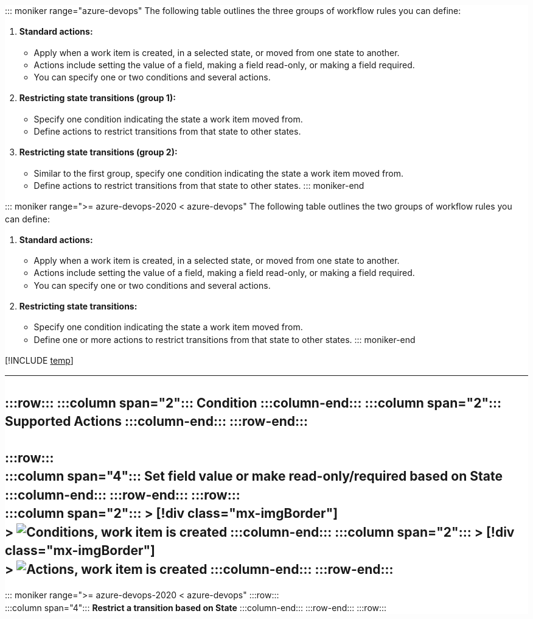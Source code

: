 ::: moniker range="azure-devops"
The following table outlines the three groups of workflow rules you can define:

1. **Standard actions:**
   - Apply when a work item is created, in a selected state, or moved from one state to another.
   - Actions include setting the value of a field, making a field read-only, or making a field required.
   - You can specify one or two conditions and several actions.

2. **Restricting state transitions (group 1):**
   - Specify one condition indicating the state a work item moved from.
   - Define actions to restrict transitions from that state to other states.

3. **Restricting state transitions (group 2):**
   - Similar to the first group, specify one condition indicating the state a work item moved from.
   - Define actions to restrict transitions from that state to other states.
::: moniker-end

::: moniker range=">= azure-devops-2020 < azure-devops"
The following table outlines the two groups of workflow rules you can define:

1. **Standard actions:**
   - Apply when a work item is created, in a selected state, or moved from one state to another.
   - Actions include setting the value of a field, making a field read-only, or making a field required.
   - You can specify one or two conditions and several actions.

2. **Restricting state transitions:**
   - Specify one condition indicating the state a work item moved from.
   - Define one or more actions to restrict transitions from that state to other states.
::: moniker-end

[!INCLUDE [temp](../../../boards/includes/note-azure-devops-2020-1-updates.md)]

---
:::row:::
   :::column span="2":::
      **Condition**
   :::column-end:::
   :::column span="2":::
      **Supported Actions**
   :::column-end:::
:::row-end:::  
---  
:::row:::  
   :::column span="4":::
      **Set field value or make read-only/required based on State**
   :::column-end:::
:::row-end:::
:::row:::  
   :::column span="2":::
      > [!div class="mx-imgBorder"]  
      > ![Conditions, work item is created](media/customize-workflow/conditions-work-item-created.png)
   :::column-end:::
   :::column span="2":::
      > [!div class="mx-imgBorder"]  
      > ![Actions, work item is created](media/customize-workflow/actions-work-item-created.png)
   :::column-end:::
:::row-end:::
---  
::: moniker range=">= azure-devops-2020 < azure-devops"
:::row:::  
   :::column span="4":::
      **Restrict a transition based on State**
   :::column-end:::
:::row-end:::
:::row:::  
